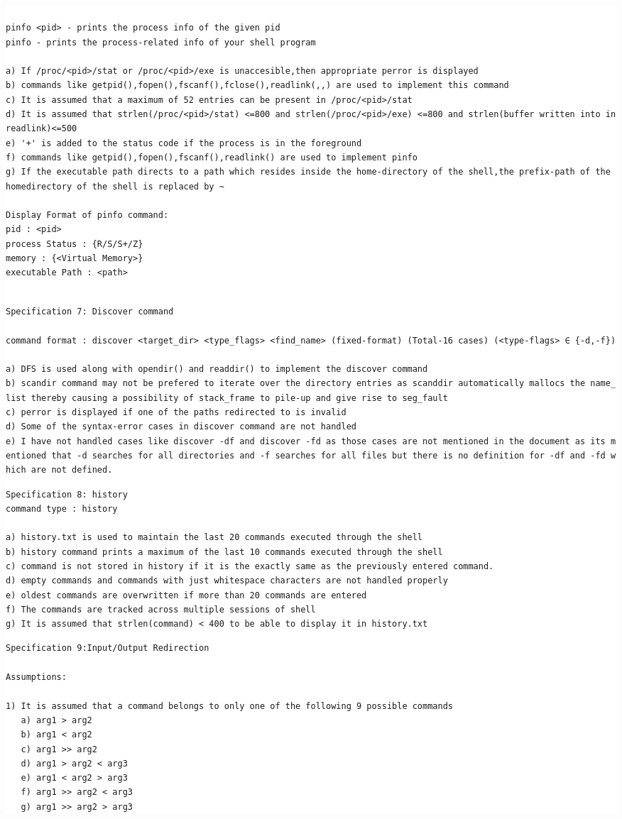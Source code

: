 ```

pinfo <pid> - prints the process info of the given pid
pinfo - prints the process-related info of your shell program

a) If /proc/<pid>/stat or /proc/<pid>/exe is unaccesible,then appropriate perror is displayed
b) commands like getpid(),fopen(),fscanf(),fclose(),readlink(,,) are used to implement this command
c) It is assumed that a maximum of 52 entries can be present in /proc/<pid>/stat
d) It is assumed that strlen(/proc/<pid>/stat) <=800 and strlen(/proc/<pid>/exe) <=800 and strlen(buffer written into in readlink)<=500
e) '+' is added to the status code if the process is in the foreground
f) commands like getpid(),fopen(),fscanf(),readlink() are used to implement pinfo
g) If the executable path directs to a path which resides inside the home-directory of the shell,the prefix-path of the homedirectory of the shell is replaced by ~

Display Format of pinfo command:
pid : <pid>
process Status : {R/S/S+/Z}
memory : {<Virtual Memory>}
executable Path : <path>
```
```

Specification 7: Discover command

command format : discover <target_dir> <type_flags> <find_name> (fixed-format) (Total-16 cases) (<type-flags> ∈ {-d,-f})

a) DFS is used along with opendir() and readdir() to implement the discover command
b) scandir command may not be prefered to iterate over the directory entries as scanddir automatically mallocs the name_list thereby causing a possibility of stack_frame to pile-up and give rise to seg_fault
c) perror is displayed if one of the paths redirected to is invalid 
d) Some of the syntax-error cases in discover command are not handled
e) I have not handled cases like discover -df and discover -fd as those cases are not mentioned in the document as its mentioned that -d searches for all directories and -f searches for all files but there is no definition for -df and -fd which are not defined.

```
```
Specification 8: history
command type : history

a) history.txt is used to maintain the last 20 commands executed through the shell
b) history command prints a maximum of the last 10 commands executed through the shell
c) command is not stored in history if it is the exactly same as the previously entered command.
d) empty commands and commands with just whitespace characters are not handled properly
e) oldest commands are overwritten if more than 20 commands are entered
f) The commands are tracked across multiple sessions of shell
g) It is assumed that strlen(command) < 400 to be able to display it in history.txt

```
```
Specification 9:Input/Output Redirection

Assumptions:

1) It is assumed that a command belongs to only one of the following 9 possible commands
   a) arg1 > arg2
   b) arg1 < arg2
   c) arg1 >> arg2 
   d) arg1 > arg2 < arg3
   e) arg1 < arg2 > arg3
   f) arg1 >> arg2 < arg3
   g) arg1 >> arg2 > arg3
```